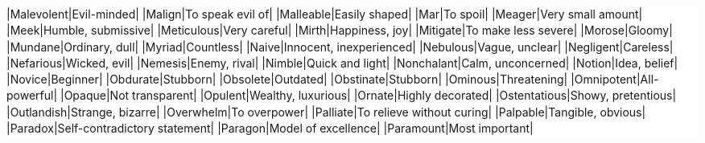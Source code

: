 |Malevolent|Evil-minded|
|Malign|To speak evil of|
|Malleable|Easily shaped|
|Mar|To spoil|
|Meager|Very small amount|
|Meek|Humble, submissive|
|Meticulous|Very careful|
|Mirth|Happiness, joy|
|Mitigate|To make less severe|
|Morose|Gloomy|
|Mundane|Ordinary, dull|
|Myriad|Countless|
|Naive|Innocent, inexperienced|
|Nebulous|Vague, unclear|
|Negligent|Careless|
|Nefarious|Wicked, evil|
|Nemesis|Enemy, rival|
|Nimble|Quick and light|
|Nonchalant|Calm, unconcerned|
|Notion|Idea, belief|
|Novice|Beginner|
|Obdurate|Stubborn|
|Obsolete|Outdated|
|Obstinate|Stubborn|
|Ominous|Threatening|
|Omnipotent|All-powerful|
|Opaque|Not transparent|
|Opulent|Wealthy, luxurious|
|Ornate|Highly decorated|
|Ostentatious|Showy, pretentious|
|Outlandish|Strange, bizarre|
|Overwhelm|To overpower|
|Palliate|To relieve without curing|
|Palpable|Tangible, obvious|
|Paradox|Self-contradictory statement|
|Paragon|Model of excellence|
|Paramount|Most important|